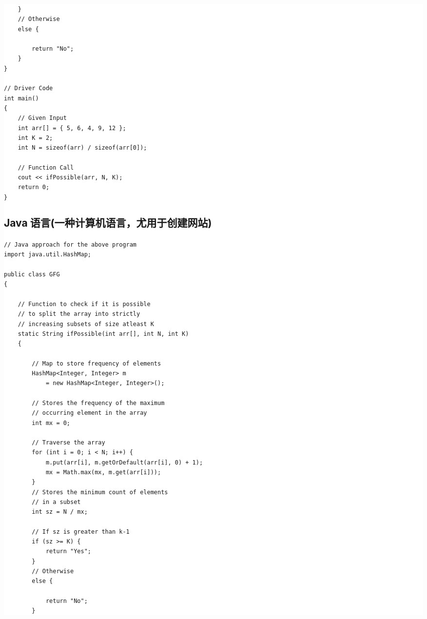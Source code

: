 ```
    }
    // Otherwise
    else {

        return "No";
    }
}

// Driver Code
int main()
{
    // Given Input
    int arr[] = { 5, 6, 4, 9, 12 };
    int K = 2;
    int N = sizeof(arr) / sizeof(arr[0]);

    // Function Call
    cout << ifPossible(arr, N, K);
    return 0;
}
```

## Java 语言(一种计算机语言，尤用于创建网站)

```
// Java approach for the above program
import java.util.HashMap;

public class GFG
{

    // Function to check if it is possible
    // to split the array into strictly
    // increasing subsets of size atleast K
    static String ifPossible(int arr[], int N, int K)
    {

        // Map to store frequency of elements
        HashMap<Integer, Integer> m
            = new HashMap<Integer, Integer>();

        // Stores the frequency of the maximum
        // occurring element in the array
        int mx = 0;

        // Traverse the array
        for (int i = 0; i < N; i++) {
            m.put(arr[i], m.getOrDefault(arr[i], 0) + 1);
            mx = Math.max(mx, m.get(arr[i]));
        }
        // Stores the minimum count of elements
        // in a subset
        int sz = N / mx;

        // If sz is greater than k-1
        if (sz >= K) {
            return "Yes";
        }
        // Otherwise
        else {

            return "No";
        }
```
